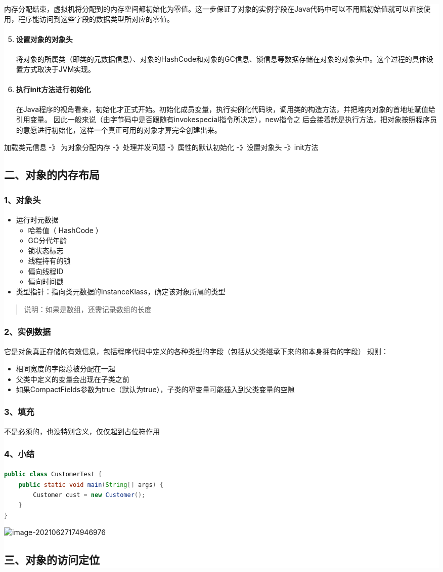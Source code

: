    内存分配结束，虚拟机将分配到的内存空间都初始化为零值。这一步保证了对象的实例字段在Java代码中可以不用赋初始值就可以直接使用，程序能访问到这些字段的数据类型所对应的零值。

5. #### 设置对象的对象头

   将对象的所属类（即类的元数据信息）、对象的HashCode和对象的GC信息、锁信息等数据存储在对象的对象头中。这个过程的具体设置方式取决于JVM实现。

6. #### 执行init方法进行初始化

   在Java程序的视角看来，初始化才正式开始。初始化成员变量，执行实例化代码块，调用类的构造方法，并把堆内对象的首地址赋值给引用变量。 因此一般来说（由字节码中是否跟随有invokespecial指令所决定），new指令之 后会接着就是执行方法，把对象按照程序员的意愿进行初始化，这样一个真正可用的对象才算完全创建出来。

加载类元信息 -》 为对象分配内存 -》处理并发问题 -》属性的默认初始化 -》设置对象头 -》init方法

## 二、对象的内存布局

### 1、对象头

- 运行时元数据
  - 哈希值（ HashCode ）
  - GC分代年龄
  - 锁状态标志
  - 线程持有的锁
  - 偏向线程ID
  - 偏向时间戳
- 类型指针：指向类元数据的InstanceKlass，确定该对象所属的类型

>  说明：如果是数组，还需记录数组的长度

### 2、实例数据

​	它是对象真正存储的有效信息，包括程序代码中定义的各种类型的字段（包括从父类继承下来的和本身拥有的字段） 规则：

- 相同宽度的字段总被分配在一起
- 父类中定义的变量会出现在子类之前
- 如果CompactFields参数为true（默认为true），子类的窄变量可能插入到父类变量的空隙

### 3、填充

不是必须的，也没特别含义，仅仅起到占位符作用

### 4、小结

```java
public class CustomerTest {
    public static void main(String[] args) {
        Customer cust = new Customer();
    }
}
```

![image-20210627174946976](https://images-1301128659.cos.ap-beijing.myqcloud.com/MacBookPro202208051430083.png)

## 三、对象的访问定位
